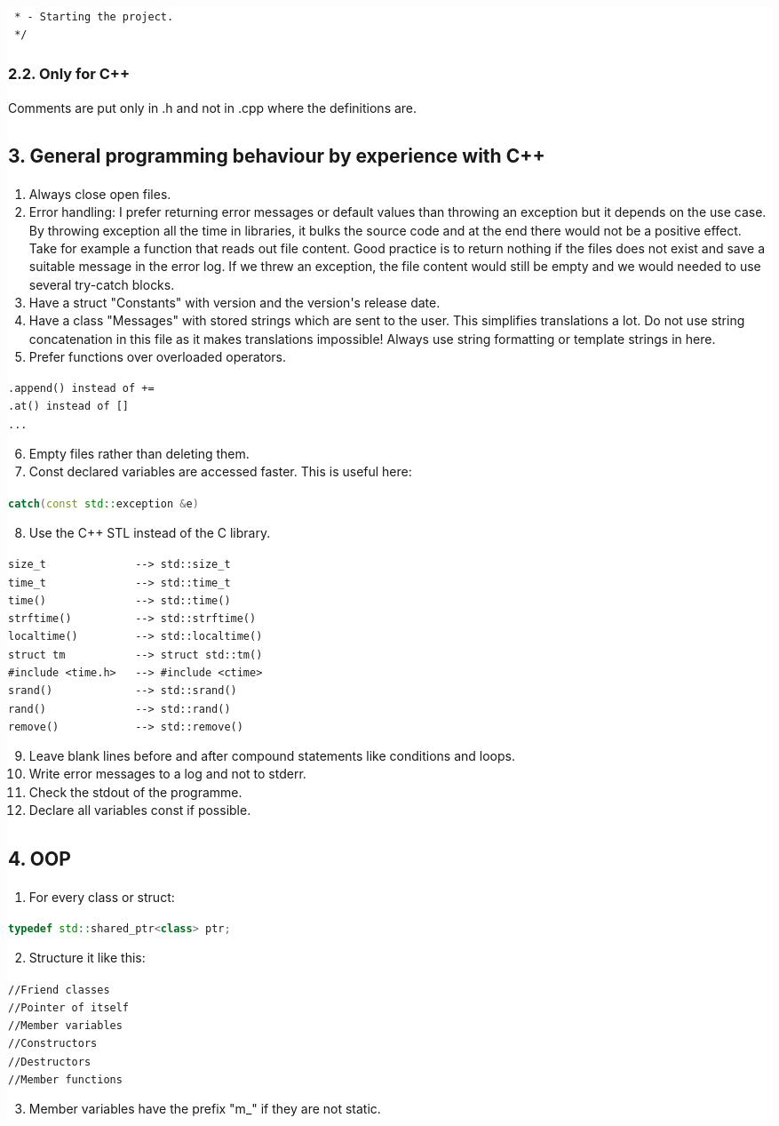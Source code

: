 ```
 * - Starting the project.
 */
```

### 2.2. Only for C++
Comments are put only in .h and not in .cpp where the definitions are.

## 3. General programming behaviour by experience with C++
1. Always close open files.
2. Error handling: I prefer returning error messages or default values than throwing an exception but it depends on the use case. By throwing exception all the time in libraries, it bulks the source code and at the end there would not be a positive effect. Take for example a function that reads out file content. Good practice is to return nothing if the files does not exist and save a suitable message in the error log. If we threw an exception, the file content would still be empty and we would needed to use several try-catch blocks.
3. Have a struct "Constants" with version and the version's release date.
4. Have a class "Messages" with stored strings which are sent to the user. This simplifies translations a lot. Do not use string concatenation in this file as it makes translations impossible! Always use string formatting or template strings in here.
5. Prefer functions over overloaded operators.
```
.append() instead of +=
.at() instead of []
...
```
6. Empty files rather than deleting them.
7. Const declared variables are accessed faster. This is useful here:
```cpp
catch(const std::exception &e)
```
8. Use the C++ STL instead of the C library.
```
size_t              --> std::size_t
time_t              --> std::time_t
time()              --> std::time()
strftime()          --> std::strftime()
localtime()         --> std::localtime()
struct tm           --> struct std::tm()
#include <time.h>   --> #include <ctime>
srand()             --> std::srand()
rand()              --> std::rand()
remove()            --> std::remove()
```
9. Leave blank lines before and after compound statements like conditions and loops.
10. Write error messages to a log and not to stderr.
11. Check the stdout of the programme.
12. Declare all variables const if possible.

## 4. OOP
1. For every class or struct:
```cpp
typedef std::shared_ptr<class> ptr;
```
2. Structure it like this:
```
//Friend classes
//Pointer of itself
//Member variables
//Constructors
//Destructors
//Member functions
```
3. Member variables have the prefix "m_" if they are not static.